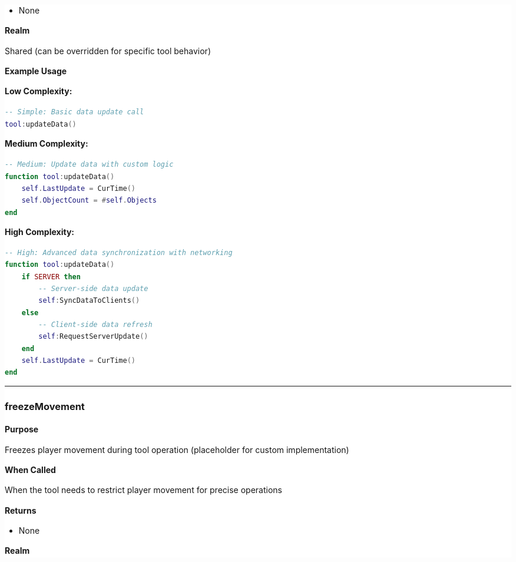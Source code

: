 * None

**Realm**

Shared (can be overridden for specific tool behavior)

**Example Usage**

**Low Complexity:**
```lua
-- Simple: Basic data update call
tool:updateData()

```

**Medium Complexity:**
```lua
-- Medium: Update data with custom logic
function tool:updateData()
    self.LastUpdate = CurTime()
    self.ObjectCount = #self.Objects
end

```

**High Complexity:**
```lua
-- High: Advanced data synchronization with networking
function tool:updateData()
    if SERVER then
        -- Server-side data update
        self:SyncDataToClients()
    else
        -- Client-side data refresh
        self:RequestServerUpdate()
    end
    self.LastUpdate = CurTime()
end

```

---

### freezeMovement

**Purpose**

Freezes player movement during tool operation (placeholder for custom implementation)

**When Called**

When the tool needs to restrict player movement for precise operations

**Returns**

* None

**Realm**
